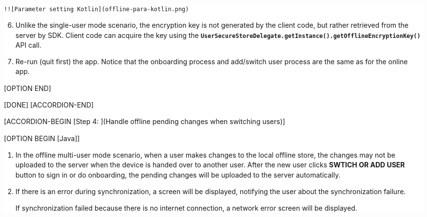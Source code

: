     !![Parameter setting Kotlin](offline-para-kotlin.png)

6.  Unlike the single-user mode scenario, the encryption key is not generated by the client code, but rather retrieved from the server by SDK. Client code can acquire the key using the **`UserSecureStoreDelegate.getInstance().getOfflineEncryptionKey()`** API call.

7.  Re-run (quit first) the app. Notice that the onboarding process and add/switch user process are the same as for the online app.

[OPTION END]

[DONE]
[ACCORDION-END]

[ACCORDION-BEGIN [Step 4: ](Handle offline pending changes when switching users)]

[OPTION BEGIN [Java]]

1.  In the offline multi-user mode scenario, when a user makes changes to the local offline store, the changes may not be uploaded to the server when the device is handed over to another user. After the new user clicks **SWTICH OR ADD USER** button to sign in or do onboarding, the pending changes will be uploaded to the server automatically.

2.  If there is an error during synchronization, a screen will be displayed, notifying the user about the synchronization failure.

    If synchronization failed because there is no internet connection, a network error screen will be displayed.
